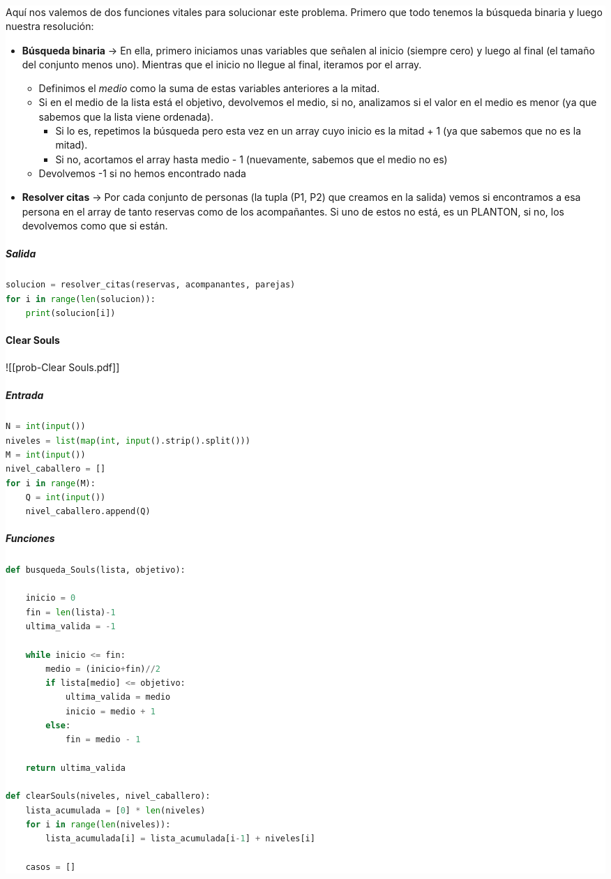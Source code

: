 Aquí nos valemos de dos funciones vitales para solucionar este problema. Primero que todo tenemos la búsqueda binaria y luego nuestra resolución:

- **Búsqueda binaria** -> En ella, primero iniciamos unas variables que señalen al inicio (siempre cero) y luego al final (el tamaño del conjunto menos uno). Mientras que el inicio no llegue al final, iteramos por el array.
	- Definimos el *medio* como la suma de estas variables anteriores a la mitad.
	- Si en el medio de la lista está el objetivo, devolvemos el medio, si no, analizamos si el valor en el medio es menor (ya que sabemos que la lista viene ordenada).
		- Si lo es, repetimos la búsqueda pero esta vez en un array cuyo inicio es la mitad + 1 (ya que sabemos que no es la mitad).
		- Si no, acortamos el array hasta medio - 1 (nuevamente, sabemos que el medio no es)
	- Devolvemos -1 si no hemos encontrado nada

- **Resolver citas** -> Por cada conjunto de personas (la tupla (P1, P2) que creamos en la salida) vemos si encontramos a esa persona en el array de tanto reservas como de los acompañantes. Si uno de estos no está, es un PLANTON, si no, los devolvemos como que si están.

##### Salida

```python
solucion = resolver_citas(reservas, acompanantes, parejas)  
for i in range(len(solucion)):  
    print(solucion[i])
```

#### Clear Souls

![[prob-Clear Souls.pdf]]

##### Entrada

```python
N = int(input())  
niveles = list(map(int, input().strip().split()))  
M = int(input())  
nivel_caballero = []  
for i in range(M):  
    Q = int(input())  
    nivel_caballero.append(Q)
```

##### Funciones

```python
def busqueda_Souls(lista, objetivo):  
  
    inicio = 0  
    fin = len(lista)-1  
    ultima_valida = -1  
  
    while inicio <= fin:  
        medio = (inicio+fin)//2  
        if lista[medio] <= objetivo:  
            ultima_valida = medio  
            inicio = medio + 1  
        else:  
            fin = medio - 1  
  
    return ultima_valida  
  
def clearSouls(niveles, nivel_caballero):  
    lista_acumulada = [0] * len(niveles)  
    for i in range(len(niveles)):  
        lista_acumulada[i] = lista_acumulada[i-1] + niveles[i]  
  
    casos = []  
```